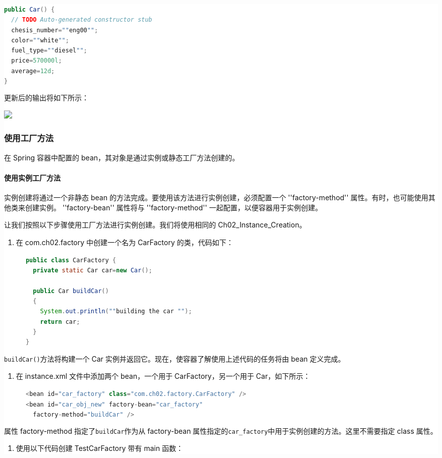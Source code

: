 ```java
public Car() { 
  // TODO Auto-generated constructor stub 
  chesis_number=""eng00""; 
  color=""white""; 
  fuel_type=""diesel""; 
  price=570000l; 
  average=12d; 
} 

```

更新后的输出将如下所示：

![](https://github.com/OpenDocCN/freelearn-javaweb-zh/raw/master/docs/lrn-spr5/img/image_02_003.png)

### 使用工厂方法

在 Spring 容器中配置的 bean，其对象是通过实例或静态工厂方法创建的。

#### 使用实例工厂方法

实例创建将通过一个非静态 bean 的方法完成。要使用该方法进行实例创建，必须配置一个 ''factory-method'' 属性。有时，也可能使用其他类来创建实例。 ''factory-bean'' 属性将与 ''factory-method'' 一起配置，以便容器用于实例创建。

让我们按照以下步骤使用工厂方法进行实例创建。我们将使用相同的 Ch02_Instance_Creation。

1.  在 com.ch02.factory 中创建一个名为 CarFactory 的类，代码如下：

```java
      public class CarFactory { 
        private static Car car=new Car(); 

        public Car buildCar() 
        { 
          System.out.println(""building the car ""); 
          return car; 
        } 
      } 

```

`buildCar()`方法将构建一个 Car 实例并返回它。现在，使容器了解使用上述代码的任务将由 bean 定义完成。

1.  在 instance.xml 文件中添加两个 bean，一个用于 CarFactory，另一个用于 Car，如下所示：

```java
      <bean id="car_factory" class="com.ch02.factory.CarFactory" /> 
      <bean id="car_obj_new" factory-bean="car_factory"
        factory-method="buildCar" /> 

```

属性 factory-method 指定了`buildCar`作为从 factory-bean 属性指定的`car_factory`中用于实例创建的方法。这里不需要指定 class 属性。

1.  使用以下代码创建 TestCarFactory 带有 main 函数：
